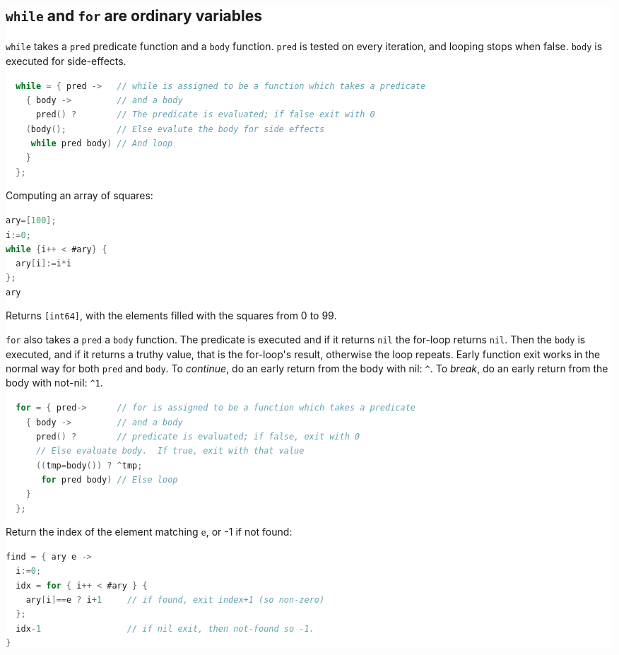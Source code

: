 
`while` and `for` are ordinary variables
-------------------------------------

`while` takes a `pred` predicate function and a `body` function.  `pred` is tested
on every iteration, and looping stops when false.  `body` is executed for
side-effects.

```C
  while = { pred ->   // while is assigned to be a function which takes a predicate
    { body ->         // and a body
      pred() ?        // The predicate is evaluated; if false exit with 0
    (body();          // Else evalute the body for side effects
     while pred body) // And loop
    }
  };
```

Computing an array of squares:
```C
ary=[100];
i:=0;
while {i++ < #ary} {
  ary[i]:=i*i
};
ary
```
Returns `[int64]`, with the elements filled with the squares from 0 to 99.

`for` also takes a `pred` a `body` function.  The predicate is executed and if
it returns `nil` the for-loop returns `nil`.  Then the `body` is executed, and
if it returns a truthy value, that is the for-loop's result, otherwise the loop
repeats.  Early function exit works in the normal way for both `pred` and
`body`.  To *continue*, do an early return from the body with nil: `^`.  To
*break*, do an early return from the body with not-nil: `^1`.

```C
  for = { pred->      // for is assigned to be a function which takes a predicate
    { body ->         // and a body
      pred() ?        // predicate is evaluated; if false, exit with 0
      // Else evaluate body.  If true, exit with that value
      ((tmp=body()) ? ^tmp; 
       for pred body) // Else loop
    }
  };
```

Return the index of the element matching `e`, or -1 if not found:

```C
find = { ary e ->
  i:=0;
  idx = for { i++ < #ary } {
    ary[i]==e ? i+1     // if found, exit index+1 (so non-zero)
  };
  idx-1                 // if nil exit, then not-found so -1. 
}
```
